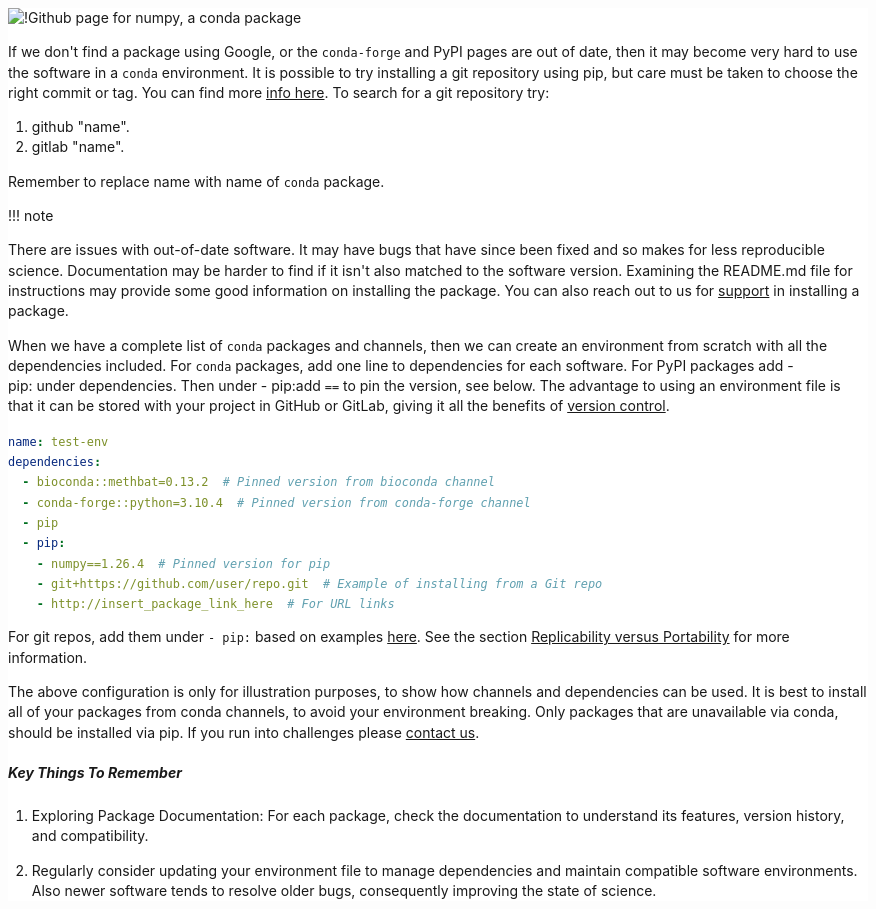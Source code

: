 ![!Github page for numpy, a `conda` package](images/github_conda_releases.png)

If we don't find a package using Google, or the `conda-forge` and PyPI pages are out of date, then it may become very hard to use the software in a `conda` environment. It is possible to try installing a git repository using pip, but care must be taken to choose the right commit or tag. You can find more [info here](https://pip.pypa.io/en/stable/cli/pip_install/#examples). To search for a git repository try:

1. github "name".
1. gitlab "name".

Remember to replace name with name of `conda` package.


!!! note

There are issues with out-of-date software. It may have bugs that have since been fixed and so makes for less reproducible science. Documentation may be harder to find if it isn't also matched to the software version. Examining the README.md file for instructions may provide some good information on installing the package. You can also reach out to us for [support](../help/support.md) in installing a package.


When we have a complete list of `conda` packages and channels, then we can create an environment from scratch with all the dependencies included. For `conda` packages, add one line to dependencies for each software. For PyPI packages add - pip: under dependencies. Then under - pip:add `==` to pin the version, see below. The advantage to using an environment file is that it can be stored with your project in GitHub or GitLab, giving it all the benefits of [version control](./git_collaboration.md).

```yaml
name: test-env
dependencies:
  - bioconda::methbat=0.13.2  # Pinned version from bioconda channel
  - conda-forge::python=3.10.4  # Pinned version from conda-forge channel
  - pip
  - pip:
    - numpy==1.26.4  # Pinned version for pip
    - git+https://github.com/user/repo.git  # Example of installing from a Git repo
    - http://insert_package_link_here  # For URL links
```

 For git repos, add them under `- pip:` based on examples [here](https://pip.pypa.io/en/stable/cli/pip_install/#examples). See the section [Replicability versus Portability](#replicability-versus-portability) for more information.

The above configuration is only for illustration purposes, to show how channels and dependencies can be used. It is best to install all of your packages from conda channels, to avoid your environment breaking. Only packages that are unavailable via conda, should be installed via pip. If you run into challenges please [contact us](../index.md#how-to-contact-us).

##### Key Things To Remember

1. Exploring Package Documentation: For each package, check the documentation to understand its features, version history, and compatibility.

1. Regularly consider updating your environment file to manage dependencies and maintain compatible software environments. Also newer software tends to resolve older bugs, consequently improving the state of science.
